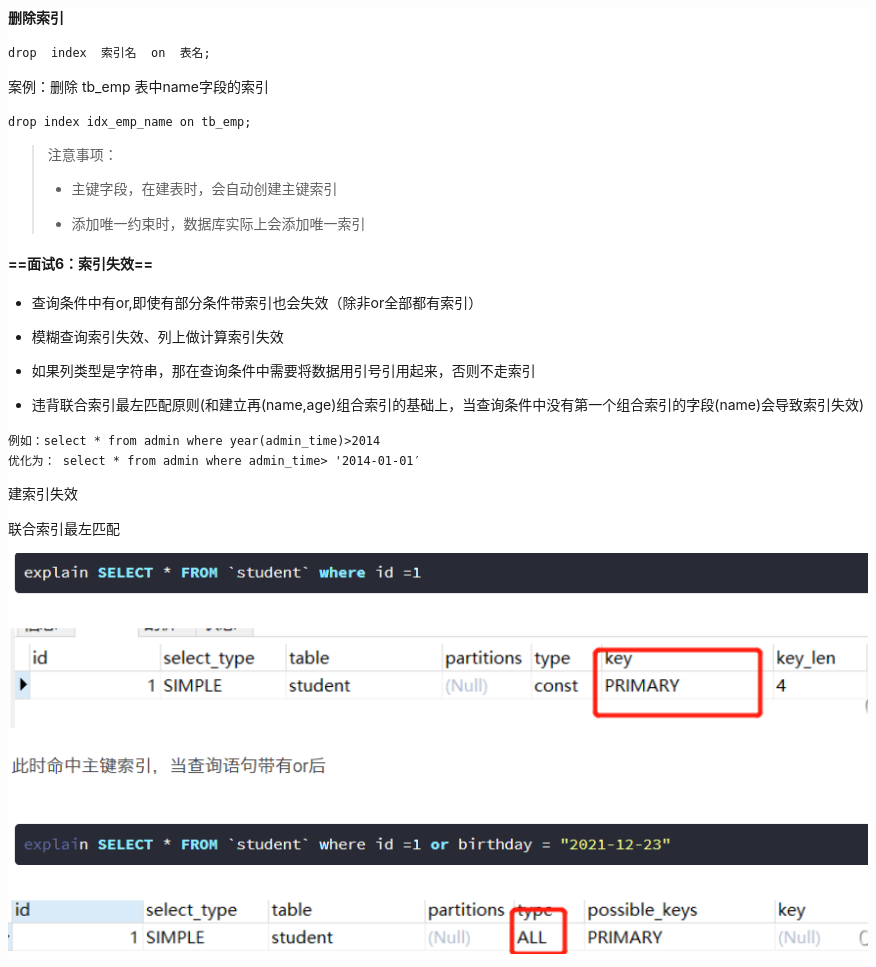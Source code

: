 

**删除索引**

~~~mysql
drop  index  索引名  on  表名;
~~~

案例：删除 tb_emp 表中name字段的索引

~~~mysql
drop index idx_emp_name on tb_emp;
~~~



> 注意事项：
>
> - 主键字段，在建表时，会自动创建主键索引
>
> - 添加唯一约束时，数据库实际上会添加唯一索引

#### ==面试6：索引失效==

- 查询条件中有or,即使有部分条件带索引也会失效（除非or全部都有索引）

- 模糊查询索引失效、列上做计算索引失效
- 如果列类型是字符串，那在查询条件中需要将数据用引号引用起来，否则不走索引
- 违背联合索引最左匹配原则(和建立再(name,age)组合索引的基础上，当查询条件中没有第一个组合索引的字段(name)会导致索引失效)

```mysql
例如：select * from admin where year(admin_time)>2014
优化为： select * from admin where admin_time> '2014-01-01′
```

建索引失效

联合索引最左匹配

![image-20230327221903610](assets/image-20230327221903610.png)
